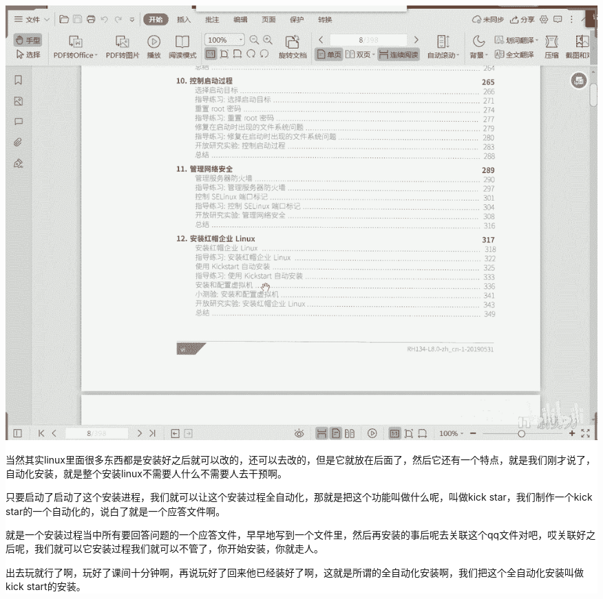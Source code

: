 ![](img/94e31a9f56af51c50ffa429653d4c5c4_60.png)

当然其实linux里面很多东西都是安装好之后就可以改的，还可以去改的，但是它就放在后面了，然后它还有一个特点，就是我们刚才说了，自动化安装，就是整个安装linux不需要人什么不需要人去干预啊。

只要启动了启动了这个安装进程，我们就可以让这个安装过程全自动化，那就是把这个功能叫做什么呢，叫做kick star，我们制作一个kick star的一个自动化的，说白了就是一个应答文件啊。

就是一个安装过程当中所有要回答问题的一个应答文件，早早地写到一个文件里，然后再安装的事后呢去关联这个qq文件对吧，哎关联好之后呢，我们就可以它安装过程我们就可以不管了，你开始安装，你就走人。

出去玩就行了啊，玩好了课间十分钟啊，再说玩好了回来他已经装好了啊，这就是所谓的全自动化安装啊，我们把这个全自动化安装叫做kick start的安装。


